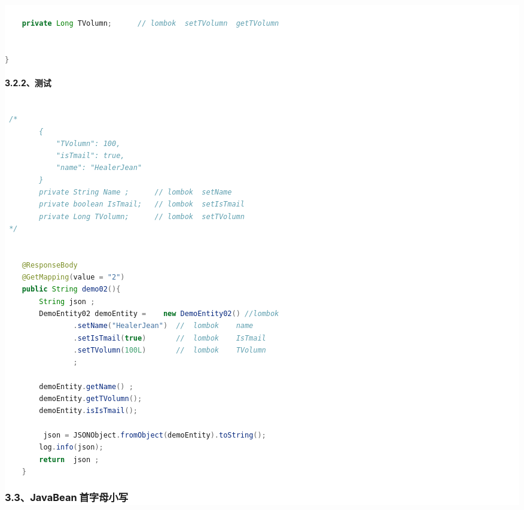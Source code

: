 ```java

	private Long TVolumn;      // lombok  setTVolumn  getTVolumn


}


```

#### 3.2.2、测试


```java

 /*
        {
            "TVolumn": 100,
            "isTmail": true,
            "name": "HealerJean"
        }
        private String Name ;      // lombok  setName
        private boolean IsTmail;   // lombok  setIsTmail
        private Long TVolumn;      // lombok  setTVolumn
 */


    @ResponseBody
    @GetMapping(value = "2")
    public String demo02(){
        String json ;
        DemoEntity02 demoEntity =    new DemoEntity02() //lombok
                .setName("HealerJean")  //  lombok    name
                .setIsTmail(true)       //  lombok    IsTmail
                .setTVolumn(100L)       //  lombok    TVolumn
                ;

        demoEntity.getName() ;
        demoEntity.getTVolumn();
        demoEntity.isIsTmail();

         json = JSONObject.fromObject(demoEntity).toString();
        log.info(json);
        return  json ;
    }


```



### 3.3、JavaBean 首字母小写

